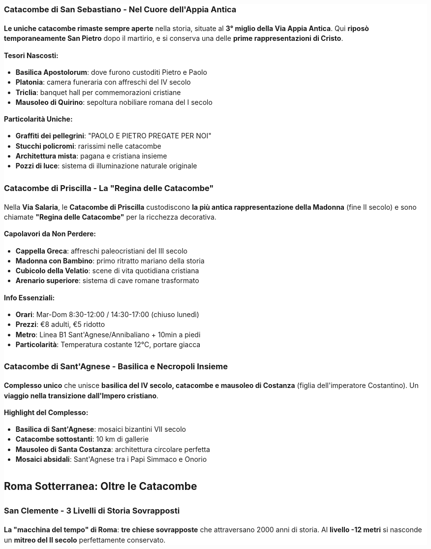 ### Catacombe di San Sebastiano - Nel Cuore dell'Appia Antica

**Le uniche catacombe rimaste sempre aperte** nella storia, situate al **3° miglio della Via Appia Antica**. Qui **riposò temporaneamente San Pietro** dopo il martirio, e si conserva una delle **prime rappresentazioni di Cristo**.

**Tesori Nascosti:**
- **Basilica Apostolorum**: dove furono custoditi Pietro e Paolo
- **Platonia**: camera funeraria con affreschi del IV secolo  
- **Triclia**: banquet hall per commemorazioni cristiane
- **Mausoleo di Quirino**: sepoltura nobiliare romana del I secolo

**Particolarità Uniche:**
- **Graffiti dei pellegrini**: "PAOLO E PIETRO PREGATE PER NOI"
- **Stucchi policromi**: rarissimi nelle catacombe
- **Architettura mista**: pagana e cristiana insieme
- **Pozzi di luce**: sistema di illuminazione naturale originale

### Catacombe di Priscilla - La "Regina delle Catacombe"

Nella **Via Salaria**, le **Catacombe di Priscilla** custodiscono **la più antica rappresentazione della Madonna** (fine II secolo) e sono chiamate **"Regina delle Catacombe"** per la ricchezza decorativa.

**Capolavori da Non Perdere:**
- **Cappella Greca**: affreschi paleocristiani del III secolo
- **Madonna con Bambino**: primo ritratto mariano della storia
- **Cubicolo della Velatio**: scene di vita quotidiana cristiana
- **Arenario superiore**: sistema di cave romane trasformato

**Info Essenziali:**
- **Orari**: Mar-Dom 8:30-12:00 / 14:30-17:00 (chiuso lunedì)
- **Prezzi**: €8 adulti, €5 ridotto
- **Metro**: Linea B1 Sant'Agnese/Annibaliano + 10min a piedi
- **Particolarità**: Temperatura costante 12°C, portare giacca

### Catacombe di Sant'Agnese - Basilica e Necropoli Insieme

**Complesso unico** che unisce **basilica del IV secolo, catacombe e mausoleo di Costanza** (figlia dell'imperatore Costantino). Un **viaggio nella transizione dall'Impero cristiano**.

**Highlight del Complesso:**
- **Basilica di Sant'Agnese**: mosaici bizantini VII secolo
- **Catacombe sottostanti**: 10 km di gallerie
- **Mausoleo di Santa Costanza**: architettura circolare perfetta
- **Mosaici absidali**: Sant'Agnese tra i Papi Simmaco e Onorio

## Roma Sotterranea: Oltre le Catacombe

### San Clemente - 3 Livelli di Storia Sovrapposti

**La "macchina del tempo" di Roma**: **tre chiese sovrapposte** che attraversano 2000 anni di storia. Al **livello -12 metri** si nasconde un **mitreo del II secolo** perfettamente conservato.
